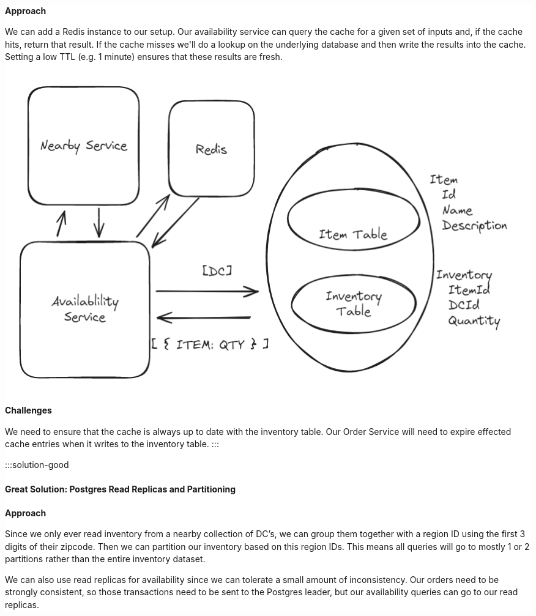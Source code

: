 **Approach**

We can add a Redis instance to our setup. Our availability service can query the cache for a given set of inputs and, if the cache hits, return that result. If the cache misses we'll do a lookup on the underlying database and then write the results into the cache. Setting a low TTL (e.g. 1 minute) ensures that these results are fresh.

![](i-12-gopuff-d11.jpg)

**Challenges**

We need to ensure that the cache is always up to date with the inventory table. Our Order Service will need to expire effected cache entries when it writes to the inventory table.
:::

:::solution-good
#### Great Solution: Postgres Read Replicas and Partitioning

**Approach**

Since we only ever read inventory from a nearby collection of DC’s, we can group them together with a region ID using the first 3 digits of their zipcode. Then we can partition our inventory based on this region IDs. This means all queries will go to mostly 1 or 2 partitions rather than the entire inventory dataset.

We can also use read replicas for availability since we can tolerate a small amount of inconsistency. Our orders need to be strongly consistent, so those transactions need to be sent to the Postgres leader, but our availability queries can go to our read replicas.
